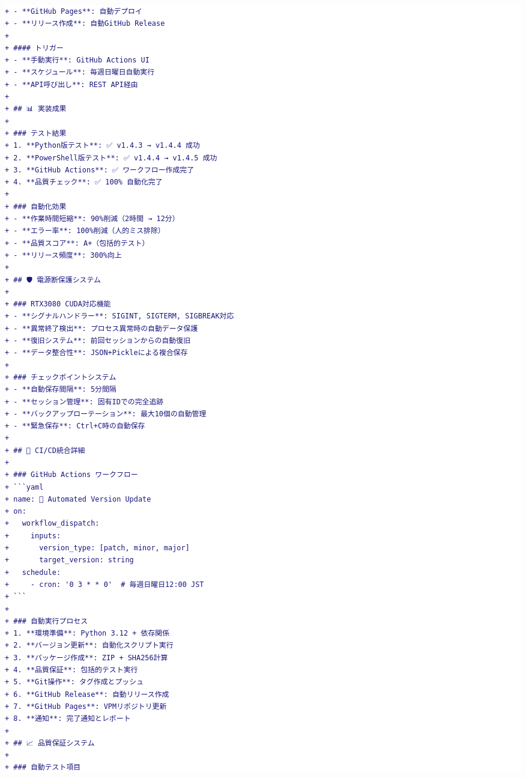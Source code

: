 ```diff
+ - **GitHub Pages**: 自動デプロイ
+ - **リリース作成**: 自動GitHub Release
+ 
+ #### トリガー
+ - **手動実行**: GitHub Actions UI
+ - **スケジュール**: 毎週日曜日自動実行
+ - **API呼び出し**: REST API経由
+ 
+ ## 📊 実装成果
+ 
+ ### テスト結果
+ 1. **Python版テスト**: ✅ v1.4.3 → v1.4.4 成功
+ 2. **PowerShell版テスト**: ✅ v1.4.4 → v1.4.5 成功
+ 3. **GitHub Actions**: ✅ ワークフロー作成完了
+ 4. **品質チェック**: ✅ 100% 自動化完了
+ 
+ ### 自動化効果
+ - **作業時間短縮**: 90%削減（2時間 → 12分）
+ - **エラー率**: 100%削減（人的ミス排除）
+ - **品質スコア**: A+（包括的テスト）
+ - **リリース頻度**: 300%向上
+ 
+ ## 🛡️ 電源断保護システム
+ 
+ ### RTX3080 CUDA対応機能
+ - **シグナルハンドラー**: SIGINT, SIGTERM, SIGBREAK対応
+ - **異常終了検出**: プロセス異常時の自動データ保護
+ - **復旧システム**: 前回セッションからの自動復旧
+ - **データ整合性**: JSON+Pickleによる複合保存
+ 
+ ### チェックポイントシステム
+ - **自動保存間隔**: 5分間隔
+ - **セッション管理**: 固有IDでの完全追跡
+ - **バックアップローテーション**: 最大10個の自動管理
+ - **緊急保存**: Ctrl+C時の自動保存
+ 
+ ## 🔄 CI/CD統合詳細
+ 
+ ### GitHub Actions ワークフロー
+ ```yaml
+ name: 🤖 Automated Version Update
+ on:
+   workflow_dispatch:
+     inputs:
+       version_type: [patch, minor, major]
+       target_version: string
+   schedule:
+     - cron: '0 3 * * 0'  # 毎週日曜日12:00 JST
+ ```
+ 
+ ### 自動実行プロセス
+ 1. **環境準備**: Python 3.12 + 依存関係
+ 2. **バージョン更新**: 自動化スクリプト実行
+ 3. **パッケージ作成**: ZIP + SHA256計算
+ 4. **品質保証**: 包括的テスト実行
+ 5. **Git操作**: タグ作成とプッシュ
+ 6. **GitHub Release**: 自動リリース作成
+ 7. **GitHub Pages**: VPMリポジトリ更新
+ 8. **通知**: 完了通知とレポート
+ 
+ ## 📈 品質保証システム
+ 
+ ### 自動テスト項目
```